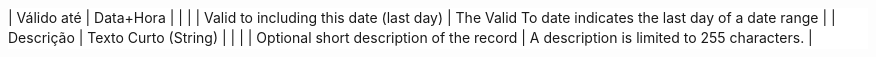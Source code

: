 |         Válido até         |      Data+Hora       |                    |                           |                                                                                                                                       |            Valid to including this date (last day)            |                           The Valid To date indicates the last day of a date range                            |
|         Descrição          | Texto Curto (String) |                    |                           |                                                                                                                                       |           Optional short description of the record            |                                  A description is limited to 255 characters.                                  |

</div>

</div>

  

</div>
